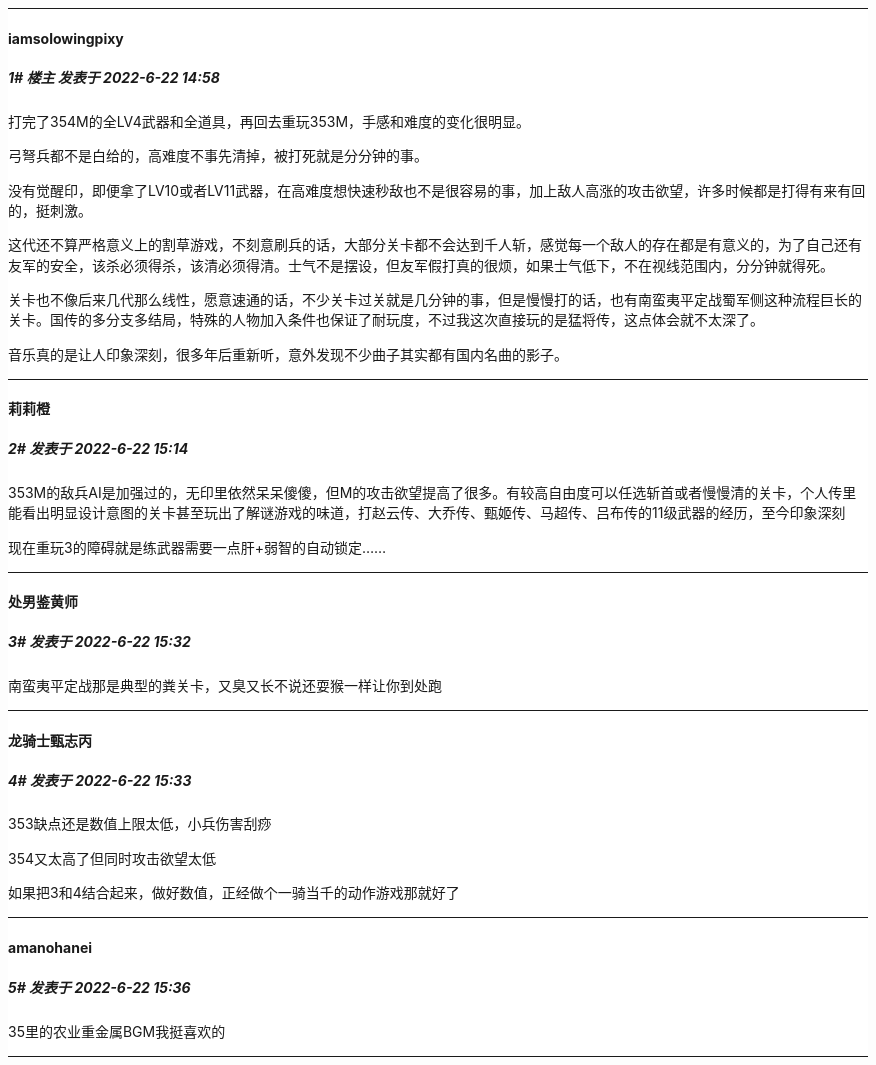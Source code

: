 

*****

####  iamsolowingpixy  
##### 1#       楼主       发表于 2022-6-22 14:58

打完了354M的全LV4武器和全道具，再回去重玩353M，手感和难度的变化很明显。

弓弩兵都不是白给的，高难度不事先清掉，被打死就是分分钟的事。

没有觉醒印，即便拿了LV10或者LV11武器，在高难度想快速秒敌也不是很容易的事，加上敌人高涨的攻击欲望，许多时候都是打得有来有回的，挺刺激。

这代还不算严格意义上的割草游戏，不刻意刷兵的话，大部分关卡都不会达到千人斩，感觉每一个敌人的存在都是有意义的，为了自己还有友军的安全，该杀必须得杀，该清必须得清。士气不是摆设，但友军假打真的很烦，如果士气低下，不在视线范围内，分分钟就得死。

关卡也不像后来几代那么线性，愿意速通的话，不少关卡过关就是几分钟的事，但是慢慢打的话，也有南蛮夷平定战蜀军侧这种流程巨长的关卡。国传的多分支多结局，特殊的人物加入条件也保证了耐玩度，不过我这次直接玩的是猛将传，这点体会就不太深了。

音乐真的是让人印象深刻，很多年后重新听，意外发现不少曲子其实都有国内名曲的影子。

*****

####  莉莉橙  
##### 2#       发表于 2022-6-22 15:14

353M的敌兵AI是加强过的，无印里依然呆呆傻傻，但M的攻击欲望提高了很多。有较高自由度可以任选斩首或者慢慢清的关卡，个人传里能看出明显设计意图的关卡甚至玩出了解谜游戏的味道，打赵云传、大乔传、甄姬传、马超传、吕布传的11级武器的经历，至今印象深刻

现在重玩3的障碍就是练武器需要一点肝+弱智的自动锁定……

*****

####  处男鉴黄师  
##### 3#       发表于 2022-6-22 15:32

南蛮夷平定战那是典型的粪关卡，又臭又长不说还耍猴一样让你到处跑

*****

####  龙骑士甄志丙  
##### 4#       发表于 2022-6-22 15:33

353缺点还是数值上限太低，小兵伤害刮痧

354又太高了但同时攻击欲望太低

如果把3和4结合起来，做好数值，正经做个一骑当千的动作游戏那就好了

*****

####  amanohanei  
##### 5#       发表于 2022-6-22 15:36

35里的农业重金属BGM我挺喜欢的

*****
